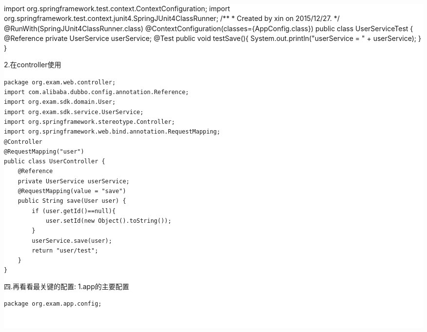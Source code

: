 import org<span class="hljs-preprocessor">.springframework</span><span class="hljs-preprocessor">.test</span><span class="hljs-preprocessor">.context</span><span class="hljs-preprocessor">.ContextConfiguration</span><span class="hljs-comment">;</span>
import org<span class="hljs-preprocessor">.springframework</span><span class="hljs-preprocessor">.test</span><span class="hljs-preprocessor">.context</span><span class="hljs-preprocessor">.junit</span>4<span class="hljs-preprocessor">.SpringJUnit</span>4ClassRunner<span class="hljs-comment">;</span>
<span class="hljs-comment">/** * Created by xin on 2015/12/27. */</span>
@RunWith(SpringJUnit4ClassRunner<span class="hljs-preprocessor">.class</span>)
@ContextConfiguration(classes={AppConfig<span class="hljs-preprocessor">.class</span>})
public class UserServiceTest {
    @Reference
    private UserService userService<span class="hljs-comment">;</span>
    @Test
    public void testSave(){
        System<span class="hljs-preprocessor">.out</span><span class="hljs-preprocessor">.println</span>(<span class="hljs-string">"userService = "</span> + userService)<span class="hljs-comment">;</span>
    }
}</code></pre> 
 <p>2.在controller使用</p> 
 <pre class="prettyprint"><code class="language-java:UserController.java hljs avrasm">package org<span class="hljs-preprocessor">.exam</span><span class="hljs-preprocessor">.web</span><span class="hljs-preprocessor">.controller</span><span class="hljs-comment">;</span>
import <span class="hljs-keyword">com</span><span class="hljs-preprocessor">.alibaba</span><span class="hljs-preprocessor">.dubbo</span><span class="hljs-preprocessor">.config</span><span class="hljs-preprocessor">.annotation</span><span class="hljs-preprocessor">.Reference</span><span class="hljs-comment">;</span>
import org<span class="hljs-preprocessor">.exam</span><span class="hljs-preprocessor">.sdk</span><span class="hljs-preprocessor">.domain</span><span class="hljs-preprocessor">.User</span><span class="hljs-comment">;</span>
import org<span class="hljs-preprocessor">.exam</span><span class="hljs-preprocessor">.sdk</span><span class="hljs-preprocessor">.service</span><span class="hljs-preprocessor">.UserService</span><span class="hljs-comment">;</span>
import org<span class="hljs-preprocessor">.springframework</span><span class="hljs-preprocessor">.stereotype</span><span class="hljs-preprocessor">.Controller</span><span class="hljs-comment">;</span>
import org<span class="hljs-preprocessor">.springframework</span><span class="hljs-preprocessor">.web</span><span class="hljs-preprocessor">.bind</span><span class="hljs-preprocessor">.annotation</span><span class="hljs-preprocessor">.RequestMapping</span><span class="hljs-comment">;</span>
@Controller
@RequestMapping(<span class="hljs-string">"user"</span>)
public class UserController {
    @Reference
    private UserService userService<span class="hljs-comment">;</span>
    @RequestMapping(value = <span class="hljs-string">"save"</span>)
    public String save(User user) {
        if (user<span class="hljs-preprocessor">.getId</span>()==null){
            user<span class="hljs-preprocessor">.setId</span>(new Object()<span class="hljs-preprocessor">.toString</span>())<span class="hljs-comment">;</span>
        }
        userService<span class="hljs-preprocessor">.save</span>(user)<span class="hljs-comment">;</span>
        return <span class="hljs-string">"user/test"</span><span class="hljs-comment">;</span>
    }
}</code></pre> 
 <p>四.再看看最关键的配置:  1.app的主要配置</p> 
 <pre class="prettyprint"><code class="language-java:AppConfig.java hljs avrasm">package org<span class="hljs-preprocessor">.exam</span><span class="hljs-preprocessor">.app</span><span class="hljs-preprocessor">.config</span><span class="hljs-comment">;</span>
